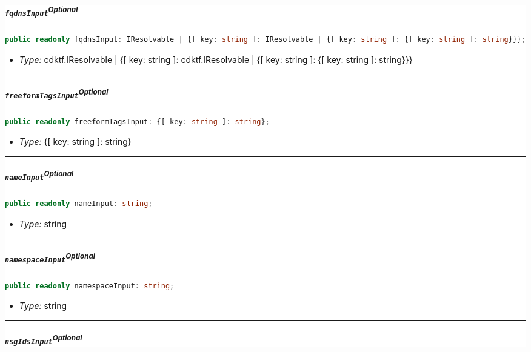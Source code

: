 
##### `fqdnsInput`<sup>Optional</sup> <a name="fqdnsInput" id="rhizo-co-terraform-provider-oci.objectstoragePrivateEndpoint.ObjectstoragePrivateEndpoint.property.fqdnsInput"></a>

```typescript
public readonly fqdnsInput: IResolvable | {[ key: string ]: IResolvable | {[ key: string ]: {[ key: string ]: string}}};
```

- *Type:* cdktf.IResolvable | {[ key: string ]: cdktf.IResolvable | {[ key: string ]: {[ key: string ]: string}}}

---

##### `freeformTagsInput`<sup>Optional</sup> <a name="freeformTagsInput" id="rhizo-co-terraform-provider-oci.objectstoragePrivateEndpoint.ObjectstoragePrivateEndpoint.property.freeformTagsInput"></a>

```typescript
public readonly freeformTagsInput: {[ key: string ]: string};
```

- *Type:* {[ key: string ]: string}

---

##### `nameInput`<sup>Optional</sup> <a name="nameInput" id="rhizo-co-terraform-provider-oci.objectstoragePrivateEndpoint.ObjectstoragePrivateEndpoint.property.nameInput"></a>

```typescript
public readonly nameInput: string;
```

- *Type:* string

---

##### `namespaceInput`<sup>Optional</sup> <a name="namespaceInput" id="rhizo-co-terraform-provider-oci.objectstoragePrivateEndpoint.ObjectstoragePrivateEndpoint.property.namespaceInput"></a>

```typescript
public readonly namespaceInput: string;
```

- *Type:* string

---

##### `nsgIdsInput`<sup>Optional</sup> <a name="nsgIdsInput" id="rhizo-co-terraform-provider-oci.objectstoragePrivateEndpoint.ObjectstoragePrivateEndpoint.property.nsgIdsInput"></a>
